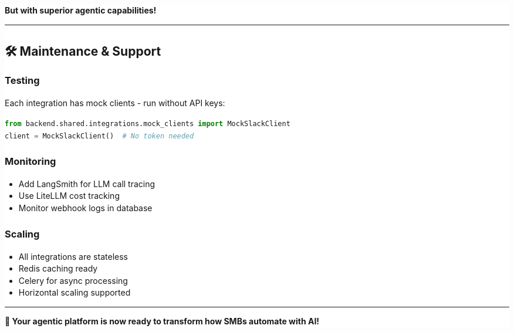 **But with superior agentic capabilities!**

---

## 🛠 Maintenance & Support

### Testing
Each integration has mock clients - run without API keys:
```python
from backend.shared.integrations.mock_clients import MockSlackClient
client = MockSlackClient()  # No token needed
```

### Monitoring
- Add LangSmith for LLM call tracing
- Use LiteLLM cost tracking
- Monitor webhook logs in database

### Scaling
- All integrations are stateless
- Redis caching ready
- Celery for async processing
- Horizontal scaling supported

---

**🚀 Your agentic platform is now ready to transform how SMBs automate with AI!**
